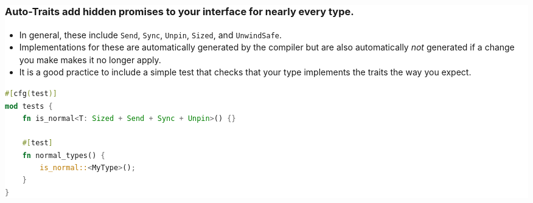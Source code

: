 ### Auto-Traits add hidden promises to your interface for nearly every type.
- In general, these include `Send`, `Sync`, `Unpin`, `Sized`, and `UnwindSafe`.
- Implementations for these are automatically generated by the compiler but are also automatically _not_ generated if a change you make makes it no longer apply.
- It is a good practice to include a simple test that checks that your type implements the traits the way you expect.

```rust
#[cfg(test)]
mod tests {
    fn is_normal<T: Sized + Send + Sync + Unpin>() {}
    
    #[test]
    fn normal_types() {
        is_normal::<MyType>();
    }
}
```





